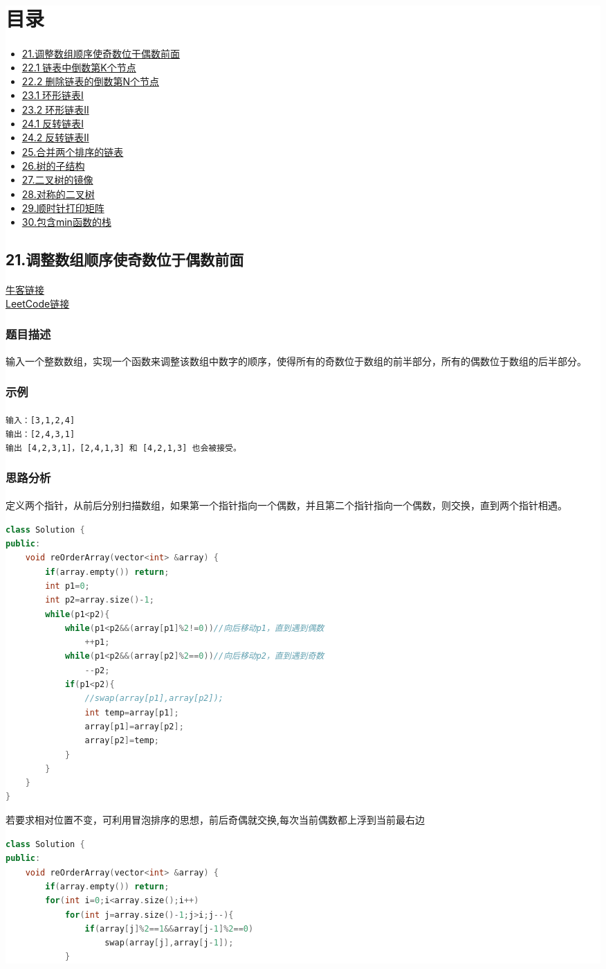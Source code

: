 # 目录
* [21.调整数组顺序使奇数位于偶数前面](#21调整数组顺序使奇数位于偶数前面)  
* [22.1 链表中倒数第K个节点](#221-链表中倒数第K个节点)  
* [22.2 删除链表的倒数第N个节点](#222-删除链表的倒数第N个节点)  
* [23.1 环形链表I](#231-环形链表i)  
* [23.2 环形链表II](#232-环形链表ii)  
* [24.1 反转链表I](#241-反转链表i)  
* [24.2 反转链表II](#242-反转链表ii)  
* [25.合并两个排序的链表](#25合并两个排序的链表)  
* [26.树的子结构](#26树的子结构)  
* [27.二叉树的镜像](#27二叉树的镜像) 
* [28.对称的二叉树](#28对称的二叉树)  
* [29.顺时针打印矩阵](#29顺时针打印矩阵)  
* [30.包含min函数的栈](#30包含min函数的栈)  
## 21.调整数组顺序使奇数位于偶数前面
[牛客链接](https://www.nowcoder.com/practice/beb5aa231adc45b2a5dcc5b62c93f593?tpId=13&tqId=11166&tPage=1&rp=1&ru=/ta/coding-interviews&qru=/ta/coding-interviews/question-ranking)  
[LeetCode链接](https://leetcode-cn.com/problems/sort-array-by-parity/)
### 题目描述
输入一个整数数组，实现一个函数来调整该数组中数字的顺序，使得所有的奇数位于数组的前半部分，所有的偶数位于数组的后半部分。
### 示例
	输入：[3,1,2,4]
	输出：[2,4,3,1]
	输出 [4,2,3,1]，[2,4,1,3] 和 [4,2,1,3] 也会被接受。
### 思路分析
定义两个指针，从前后分别扫描数组，如果第一个指针指向一个偶数，并且第二个指针指向一个偶数，则交换，直到两个指针相遇。
```cpp
class Solution {
public:
    void reOrderArray(vector<int> &array) {
        if(array.empty()) return;
        int p1=0;
        int p2=array.size()-1;
        while(p1<p2){
            while(p1<p2&&(array[p1]%2!=0))//向后移动p1，直到遇到偶数
                ++p1;
            while(p1<p2&&(array[p2]%2==0))//向后移动p2，直到遇到奇数
                --p2;
            if(p1<p2){
                //swap(array[p1],array[p2]);
                int temp=array[p1];
                array[p1]=array[p2];
                array[p2]=temp;
            }
        }
    }
}
```
若要求相对位置不变，可利用冒泡排序的思想，前后奇偶就交换,每次当前偶数都上浮到当前最右边
```cpp
class Solution {
public:
    void reOrderArray(vector<int> &array) {
        if(array.empty()) return;
        for(int i=0;i<array.size();i++)
            for(int j=array.size()-1;j>i;j--){
                if(array[j]%2==1&&array[j-1]%2==0)
                    swap(array[j],array[j-1]);
            }
```
